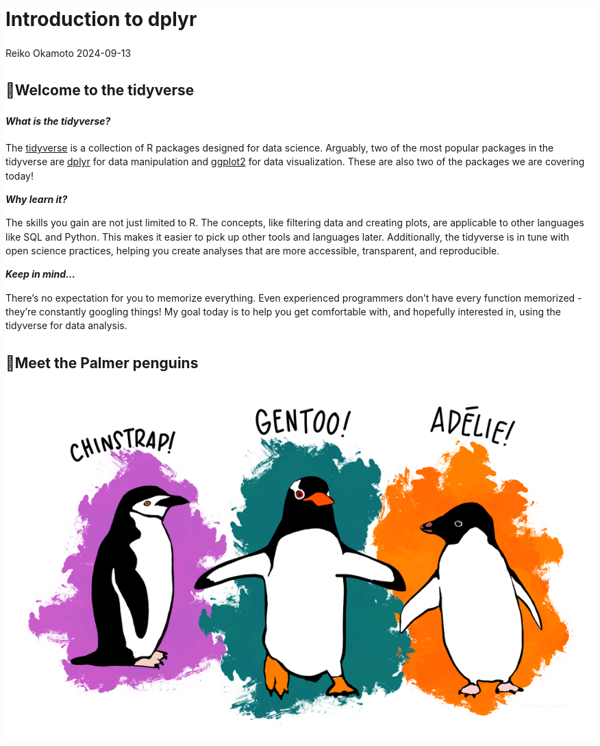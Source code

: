 # Introduction to dplyr
Reiko Okamoto
2024-09-13

## 👋Welcome to the tidyverse

#### ***What is the tidyverse?***

The [tidyverse](https://tidyverse.tidyverse.org/) is a collection of R
packages designed for data science. Arguably, two of the most popular
packages in the tidyverse are [dplyr](https://dplyr.tidyverse.org/) for
data manipulation and [ggplot2](https://ggplot2.tidyverse.org/) for data
visualization. These are also two of the packages we are covering today!

***Why learn it?***

The skills you gain are not just limited to R. The concepts, like
filtering data and creating plots, are applicable to other languages
like SQL and Python. This makes it easier to pick up other tools and
languages later. Additionally, the tidyverse is in tune with open
science practices, helping you create analyses that are more accessible,
transparent, and reproducible.

***Keep in mind…***

There’s no expectation for you to memorize everything. Even experienced
programmers don’t have every function memorized - they’re constantly
googling things! My goal today is to help you get comfortable with, and
hopefully interested in, using the tidyverse for data analysis.

## 🐧Meet the Palmer penguins

<img src="../imgs/penguins.png" data-fig-align="center"
alt="Artwork by @allison_horst" />
